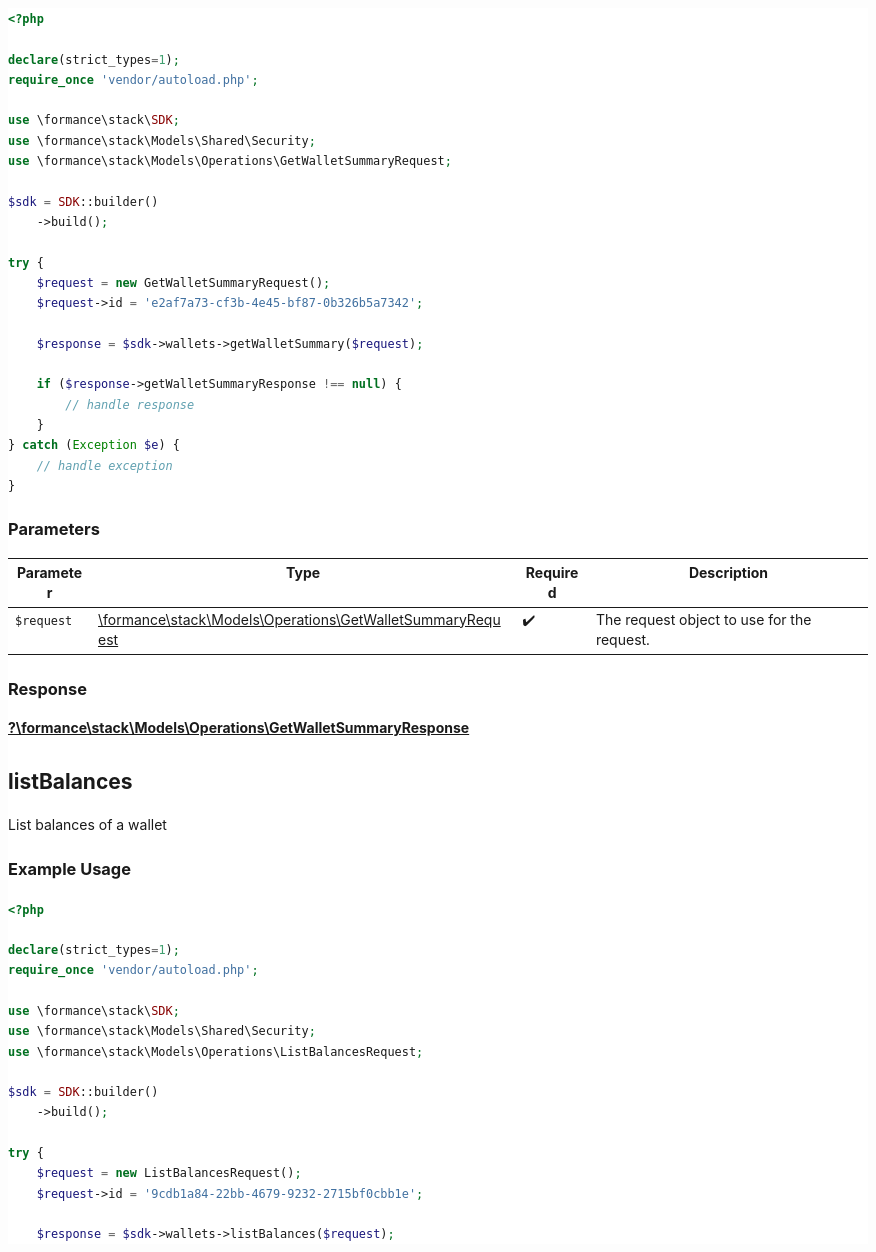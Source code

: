 ```php
<?php

declare(strict_types=1);
require_once 'vendor/autoload.php';

use \formance\stack\SDK;
use \formance\stack\Models\Shared\Security;
use \formance\stack\Models\Operations\GetWalletSummaryRequest;

$sdk = SDK::builder()
    ->build();

try {
    $request = new GetWalletSummaryRequest();
    $request->id = 'e2af7a73-cf3b-4e45-bf87-0b326b5a7342';

    $response = $sdk->wallets->getWalletSummary($request);

    if ($response->getWalletSummaryResponse !== null) {
        // handle response
    }
} catch (Exception $e) {
    // handle exception
}
```

### Parameters

| Parameter                                                                                                       | Type                                                                                                            | Required                                                                                                        | Description                                                                                                     |
| --------------------------------------------------------------------------------------------------------------- | --------------------------------------------------------------------------------------------------------------- | --------------------------------------------------------------------------------------------------------------- | --------------------------------------------------------------------------------------------------------------- |
| `$request`                                                                                                      | [\formance\stack\Models\Operations\GetWalletSummaryRequest](../../models/operations/GetWalletSummaryRequest.md) | :heavy_check_mark:                                                                                              | The request object to use for the request.                                                                      |


### Response

**[?\formance\stack\Models\Operations\GetWalletSummaryResponse](../../models/operations/GetWalletSummaryResponse.md)**


## listBalances

List balances of a wallet

### Example Usage

```php
<?php

declare(strict_types=1);
require_once 'vendor/autoload.php';

use \formance\stack\SDK;
use \formance\stack\Models\Shared\Security;
use \formance\stack\Models\Operations\ListBalancesRequest;

$sdk = SDK::builder()
    ->build();

try {
    $request = new ListBalancesRequest();
    $request->id = '9cdb1a84-22bb-4679-9232-2715bf0cbb1e';

    $response = $sdk->wallets->listBalances($request);

```